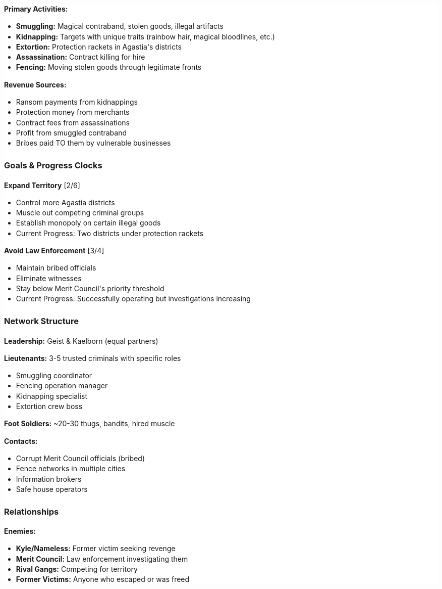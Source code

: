**Primary Activities:**
- **Smuggling:** Magical contraband, stolen goods, illegal artifacts
- **Kidnapping:** Targets with unique traits (rainbow hair, magical bloodlines, etc.)
- **Extortion:** Protection rackets in Agastia's districts
- **Assassination:** Contract killing for hire
- **Fencing:** Moving stolen goods through legitimate fronts

**Revenue Sources:**
- Ransom payments from kidnappings
- Protection money from merchants
- Contract fees from assassinations
- Profit from smuggled contraband
- Bribes paid TO them by vulnerable businesses

### Goals & Progress Clocks

**Expand Territory** [2/6]
- Control more Agastia districts
- Muscle out competing criminal groups
- Establish monopoly on certain illegal goods
- Current Progress: Two districts under protection rackets

**Avoid Law Enforcement** [3/4]
- Maintain bribed officials
- Eliminate witnesses
- Stay below Merit Council's priority threshold
- Current Progress: Successfully operating but investigations increasing

### Network Structure

**Leadership:** Geist & Kaelborn (equal partners)

**Lieutenants:** 3-5 trusted criminals with specific roles
- Smuggling coordinator
- Fencing operation manager
- Kidnapping specialist
- Extortion crew boss

**Foot Soldiers:** ~20-30 thugs, bandits, hired muscle

**Contacts:**
- Corrupt Merit Council officials (bribed)
- Fence networks in multiple cities
- Information brokers
- Safe house operators

### Relationships

**Enemies:**
- **Kyle/Nameless:** Former victim seeking revenge
- **Merit Council:** Law enforcement investigating them
- **Rival Gangs:** Competing for territory
- **Former Victims:** Anyone who escaped or was freed
